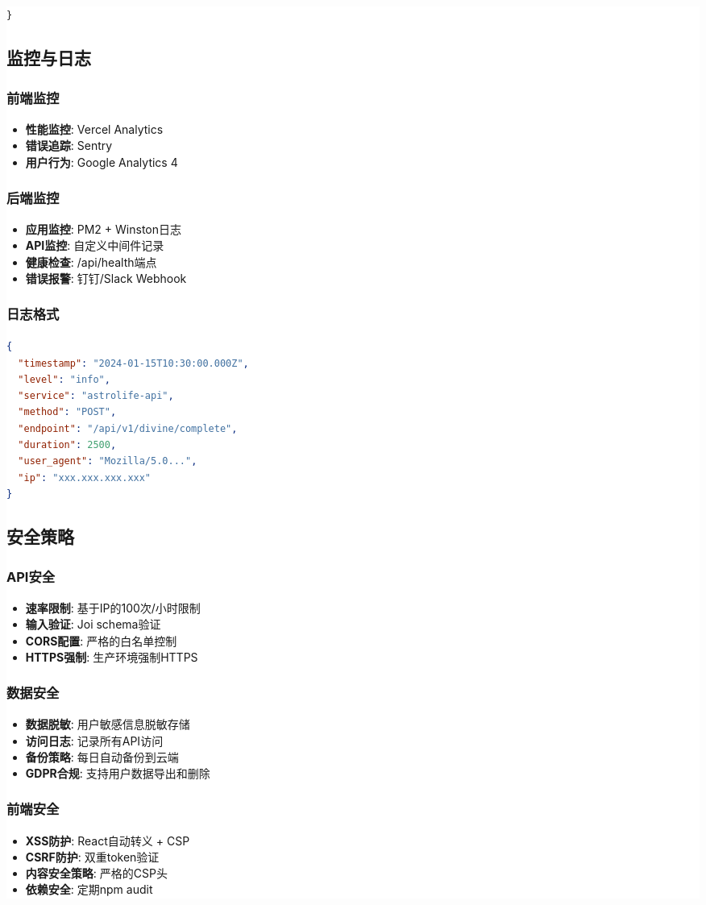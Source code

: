 ```javascript
}
```

## 监控与日志

### 前端监控
- **性能监控**: Vercel Analytics
- **错误追踪**: Sentry
- **用户行为**: Google Analytics 4

### 后端监控
- **应用监控**: PM2 + Winston日志
- **API监控**: 自定义中间件记录
- **健康检查**: /api/health端点
- **错误报警**: 钉钉/Slack Webhook

### 日志格式
```json
{
  "timestamp": "2024-01-15T10:30:00.000Z",
  "level": "info",
  "service": "astrolife-api",
  "method": "POST",
  "endpoint": "/api/v1/divine/complete",
  "duration": 2500,
  "user_agent": "Mozilla/5.0...",
  "ip": "xxx.xxx.xxx.xxx"
}
```

## 安全策略

### API安全
- **速率限制**: 基于IP的100次/小时限制
- **输入验证**: Joi schema验证
- **CORS配置**: 严格的白名单控制
- **HTTPS强制**: 生产环境强制HTTPS

### 数据安全
- **数据脱敏**: 用户敏感信息脱敏存储
- **访问日志**: 记录所有API访问
- **备份策略**: 每日自动备份到云端
- **GDPR合规**: 支持用户数据导出和删除

### 前端安全
- **XSS防护**: React自动转义 + CSP
- **CSRF防护**: 双重token验证
- **内容安全策略**: 严格的CSP头
- **依赖安全**: 定期npm audit
